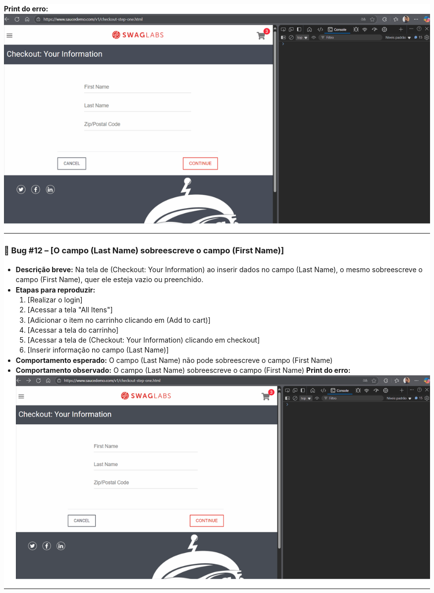 **Print do erro:** ![Captura de tela](/cypress/evidencias/videos/Bug11.gif)

---

### 🔧 Bug #12 – [O campo (Last Name) sobreescreve o campo (First Name)]
- **Descrição breve:** Na tela de (Checkout: Your Information) ao inserir dados no campo (Last Name), o mesmo sobreescreve o campo (First Name), quer ele esteja vazio ou preenchido.
- **Etapas para reproduzir:**
  1. [Realizar o login]
  2. [Acessar a tela "All Itens"]
  3. [Adicionar o item no carrinho clicando em (Add to cart)]
  4. [Acessar a tela do carrinho]
  5. [Acessar a tela de (Checkout: Your Information) clicando em checkout]
  6. [Inserir informação no campo (Last Name)]
- **Comportamento esperado:** O campo (Last Name) não pode sobreescreve o campo (First Name)
- **Comportamento observado:** O campo (Last Name) sobreescreve o campo (First Name)
**Print do erro:** ![Captura de tela](/cypress/evidencias/videos/Bug12.gif)

---